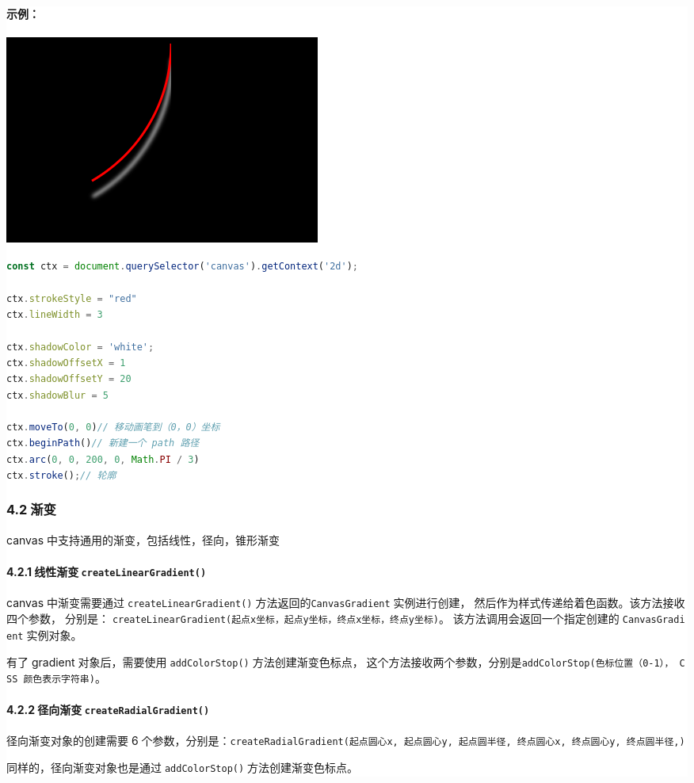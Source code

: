 #### 示例：

![image-20240608160353625](./assets/image-20240608160353625.png)

```js
const ctx = document.querySelector('canvas').getContext('2d');

ctx.strokeStyle = "red"
ctx.lineWidth = 3

ctx.shadowColor = 'white';
ctx.shadowOffsetX = 1
ctx.shadowOffsetY = 20
ctx.shadowBlur = 5

ctx.moveTo(0, 0)// 移动画笔到（0，0）坐标
ctx.beginPath()// 新建一个 path 路径
ctx.arc(0, 0, 200, 0, Math.PI / 3)
ctx.stroke();// 轮廓
```

### 4.2 渐变

canvas 中支持通用的渐变，包括线性，径向，锥形渐变

#### 4.2.1 线性渐变 `createLinearGradient()`

canvas 中渐变需要通过 `createLinearGradient()` 方法返回的`CanvasGradient` 实例进行创建， 然后作为样式传递给着色函数。该方法接收四个参数， 分别是： `createLinearGradient(起点x坐标，起点y坐标，终点x坐标，终点y坐标)`。 该方法调用会返回一个指定创建的 `CanvasGradient` 实例对象。 

有了 gradient 对象后，需要使用 `addColorStop()` 方法创建渐变色标点， 这个方法接收两个参数，分别是`addColorStop(色标位置（0-1）， CSS 颜色表示字符串)`。



#### 4.2.2 径向渐变  `createRadialGradient()`

径向渐变对象的创建需要 6 个参数，分别是：`createRadialGradient(起点圆心x, 起点圆心y, 起点圆半径, 终点圆心x, 终点圆心y, 终点圆半径,)`

同样的，径向渐变对象也是通过 `addColorStop()` 方法创建渐变色标点。

